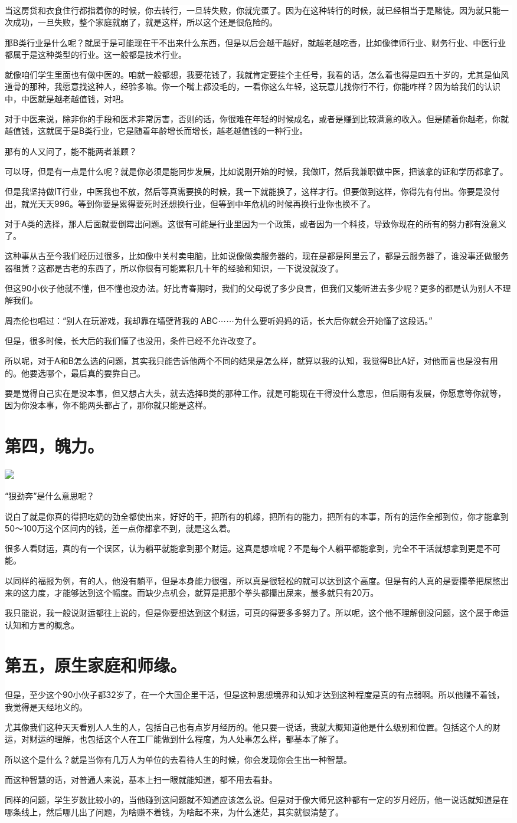 当这房贷和衣食住行都指着你的时候，你去转行，一旦转失败，你就完蛋了。因为在这种转行的时候，就已经相当于是赌徒。因为就只能一次成功，一旦失败，整个家庭就崩了，就是这样，所以这个还是很危险的。

那B类行业是什么呢？就属于是可能现在干不出来什么东西，但是以后会越干越好，就越老越吃香，比如像律师行业、财务行业、中医行业都属于是这种类型的行业。这一般都是技术行业。

就像咱们学生里面也有做中医的。咱就一般都想，我要花钱了，我就肯定要挂个主任号，我看的话，怎么着也得是四五十岁的，尤其是仙风道骨的那种，我愿意找这种人，经验多嘛。你一个嘴上都没毛的，一看你这么年轻，这玩意儿找你行不行，你能咋样？因为给我们的认识中，中医就是越老越值钱，对吧。

对于中医来说，除非你的手段和医术非常厉害，否则的话，你很难在年轻的时候成名，或者是赚到比较满意的收入。但是随着你越老，你就越值钱，这就属于是B类行业，它是随着年龄增长而增长，越老越值钱的一种行业。

那有的人又问了，能不能两者兼顾？

可以呀，但是有一点是什么呢？就是你必须是能同步发展，比如说刚开始的时候，我做IT，然后我兼职做中医，把该拿的证和学历都拿了。

但是我坚持做IT行业，中医我也不放，然后等真需要换的时候，我一下就能换了，这样才行。但要做到这样，你得先有付出。你要是没付出，就光天天996。等到你要是累得要死时还想换行业，但等到中年危机的时候再换行业你也换不了。

对于A类的选择，那人后面就要倒霉出问题。这很有可能是行业里因为一个政策，或者因为一个科技，导致你现在的所有的努力都有没意义了。

这种事从古至今我们经历过很多，比如像中关村卖电脑，比如说像做卖服务器的，现在是都是阿里云了，都是云服务器了，谁没事还做服务器租赁？这都是古老的东西了，所以你很有可能累积几十年的经验和知识，一下说没就没了。

但这90小伙子他就不懂，但不懂也没办法。好比青春期时，我们的父母说了多少良言，但我们又能听进去多少呢？更多的都是认为别人不理解我们。

周杰伦也唱过：“别人在玩游戏，我却靠在墙壁背我的 ABC⋯⋯为什么要听妈妈的话，长大后你就会开始懂了这段话。”

但是，很多时候，长大后的我们懂了也没用，条件已经不允许改变了。

所以呢，对于A和B怎么选的问题，其实我只能告诉他两个不同的结果是怎么样，就算以我的认知，我觉得B比A好，对他而言也是没有用的。他要选哪个，最后真的要靠自己。

要是觉得自己实在是没本事，但又想占大头，就去选择B类的那种工作。就是可能现在干得没什么意思，但后期有发展，你愿意等你就等，因为你没本事，你不能两头都占了，那你就只能是这样。

# 第四，魄力。

![](https://raw.githubusercontent.com/SamHawthorne/pic/master/notionimg/66/81/66819c98af845b61c83800f76ce4f1b8.png)

“狠劲奔”是什么意思呢？

说白了就是你真的得把吃奶的劲全都使出来，好好的干，把所有的机缘，把所有的能力，把所有的本事，所有的运作全部到位，你才能拿到50～100万这个区间内的钱，差一点你都拿不到，就是这么着。

很多人看财运，真的有一个误区，认为躺平就能拿到那个财运。这真是想啥呢？不是每个人躺平都能拿到，完全不干活就想拿到更是不可能。

以同样的福报为例，有的人，他没有躺平，但是本身能力很强，所以真是很轻松的就可以达到这个高度。但是有的人真的是要攥拳把屎憋出来的这力度，才能够达到这个幅度。而缺少点机会，就算是把那个拳头都攥出屎来，最多就只有20万。

我只能说，我一般说财运都往上说的，但是你要想达到这个财运，可真的得要多多努力了。所以呢，这个他不理解倒没问题，这个属于命运认知和方言的概念。

# 第五，原生家庭和师缘。

但是，至少这个90小伙子都32岁了，在一个大国企里干活，但是这种思想境界和认知才达到这种程度是真的有点弱啊。所以他赚不着钱，我觉得是天经地义的。

尤其像我们这种天天看别人人生的人，包括自己也有点岁月经历的。他只要一说话，我就大概知道他是什么级别和位置。包括这个人的财运，对财运的理解，也包括这个人在工厂能做到什么程度，为人处事怎么样，都基本了解了。

所以这个是什么？就是当你有几万人为单位的去看待人生的时候，你会发现你会生出一种智慧。

而这种智慧的话，对普通人来说，基本上扫一眼就能知道，都不用去看卦。

同样的问题，学生岁数比较小的，当他碰到这问题就不知道应该怎么说。但是对于像大师兄这种都有一定的岁月经历，他一说话就知道是在哪条线上，然后哪儿出了问题，为啥赚不着钱，为啥起不来，为什么迷茫，其实就很清楚了。
